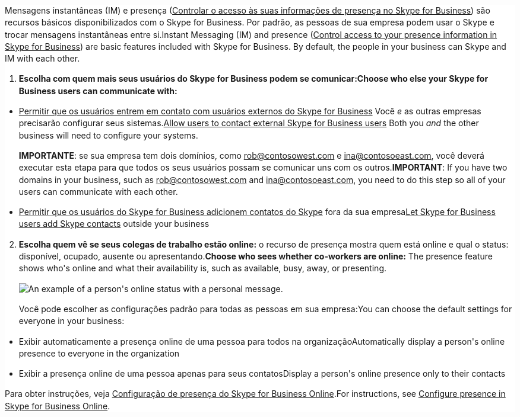 <span data-ttu-id="a341c-p114">Mensagens instantâneas (IM) e presença ([Controlar o acesso às suas informações de presença no Skype for Business](https://support.office.com/article/fea86e34-60cf-4dd0-bfb2-169a42afd92c)) são recursos básicos disponibilizados com o Skype for Business. Por padrão, as pessoas de sua empresa podem usar o Skype e trocar mensagens instantâneas entre si.</span><span class="sxs-lookup"><span data-stu-id="a341c-p114">Instant Messaging (IM) and presence ([Control access to your presence information in Skype for Business](https://support.office.com/article/fea86e34-60cf-4dd0-bfb2-169a42afd92c)) are basic features included with Skype for Business. By default, the people in your business can Skype and IM with each other.</span></span>
  
1. <span data-ttu-id="a341c-152">**Escolha com quem mais seus usuários do Skype for Business podem se comunicar:**</span><span class="sxs-lookup"><span data-stu-id="a341c-152">**Choose who else your Skype for Business users can communicate with:**</span></span>
    
  - <span data-ttu-id="a341c-153">[Permitir que os usuários entrem em contato com usuários externos do Skype for Business](allow-users-to-contact-external-skype-for-business-users.md) Você *e*  as outras empresas precisarão configurar seus sistemas.</span><span class="sxs-lookup"><span data-stu-id="a341c-153">[Allow users to contact external Skype for Business users](allow-users-to-contact-external-skype-for-business-users.md) Both you *and*  the other business will need to configure your systems.</span></span>
    
    <span data-ttu-id="a341c-154">**IMPORTANTE**: se sua empresa tem dois domínios, como rob@contosowest.com e ina@contosoeast.com, você deverá executar esta etapa para que todos os seus usuários possam se comunicar uns com os outros.</span><span class="sxs-lookup"><span data-stu-id="a341c-154">**IMPORTANT**: If you have two domains in your business, such as rob@contosowest.com and ina@contosoeast.com, you need to do this step so all of your users can communicate with each other.</span></span>
    
  - <span data-ttu-id="a341c-155">[Permitir que os usuários do Skype for Business adicionem contatos do Skype](let-skype-for-business-users-add-skype-contacts.md) fora da sua empresa</span><span class="sxs-lookup"><span data-stu-id="a341c-155">[Let Skype for Business users add Skype contacts](let-skype-for-business-users-add-skype-contacts.md) outside your business</span></span>
    
2. <span data-ttu-id="a341c-156">**Escolha quem vê se seus colegas de trabalho estão online:** o recurso de presença mostra quem está online e qual o status: disponível, ocupado, ausente ou apresentando.</span><span class="sxs-lookup"><span data-stu-id="a341c-156">**Choose who sees whether co-workers are online:** The presence feature shows who's online and what their availability is, such as available, busy, away, or presenting.</span></span>
    
    ![An example of a person's online status with a personal message.](../images/ab6c10b4-6ad5-453c-bf0e-459b977b6e23.png)
  
    <span data-ttu-id="a341c-158">Você pode escolher as configurações padrão para todas as pessoas em sua empresa:</span><span class="sxs-lookup"><span data-stu-id="a341c-158">You can choose the default settings for everyone in your business:</span></span>
    
  - <span data-ttu-id="a341c-159">Exibir automaticamente a presença online de uma pessoa para todos na organização</span><span class="sxs-lookup"><span data-stu-id="a341c-159">Automatically display a person's online presence to everyone in the organization</span></span>
    
  - <span data-ttu-id="a341c-160">Exibir a presença online de uma pessoa apenas para seus contatos</span><span class="sxs-lookup"><span data-stu-id="a341c-160">Display a person's online presence only to their contacts</span></span>
    
<span data-ttu-id="a341c-161">Para obter instruções, veja [Configuração de presença do Skype for Business Online](configure-presence-in-skype-for-business-online.md).</span><span class="sxs-lookup"><span data-stu-id="a341c-161">For instructions, see [Configure presence in Skype for Business Online](configure-presence-in-skype-for-business-online.md).</span></span>
  